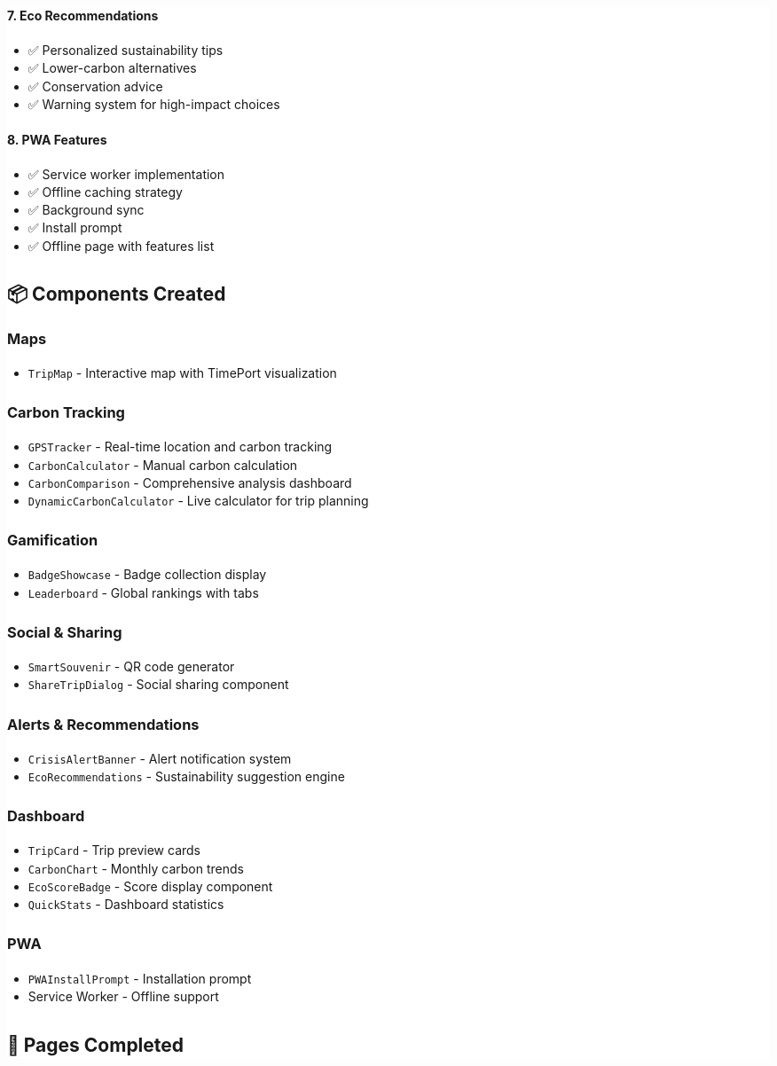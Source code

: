 #### 7. **Eco Recommendations**
- ✅ Personalized sustainability tips
- ✅ Lower-carbon alternatives
- ✅ Conservation advice
- ✅ Warning system for high-impact choices

#### 8. **PWA Features**
- ✅ Service worker implementation
- ✅ Offline caching strategy
- ✅ Background sync
- ✅ Install prompt
- ✅ Offline page with features list

## 📦 Components Created

### Maps
- `TripMap` - Interactive map with TimePort visualization

### Carbon Tracking
- `GPSTracker` - Real-time location and carbon tracking
- `CarbonCalculator` - Manual carbon calculation
- `CarbonComparison` - Comprehensive analysis dashboard
- `DynamicCarbonCalculator` - Live calculator for trip planning

### Gamification
- `BadgeShowcase` - Badge collection display
- `Leaderboard` - Global rankings with tabs

### Social & Sharing
- `SmartSouvenir` - QR code generator
- `ShareTripDialog` - Social sharing component

### Alerts & Recommendations
- `CrisisAlertBanner` - Alert notification system
- `EcoRecommendations` - Sustainability suggestion engine

### Dashboard
- `TripCard` - Trip preview cards
- `CarbonChart` - Monthly carbon trends
- `EcoScoreBadge` - Score display component
- `QuickStats` - Dashboard statistics

### PWA
- `PWAInstallPrompt` - Installation prompt
- Service Worker - Offline support

## 🎨 Pages Completed
